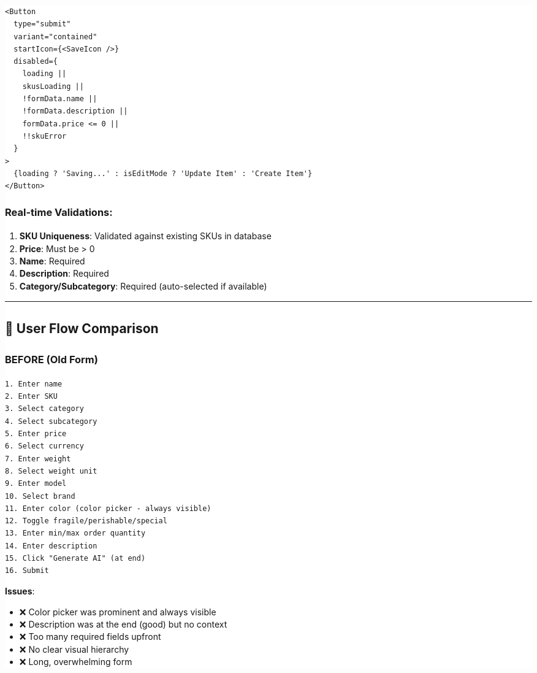 ```tsx
<Button
  type="submit"
  variant="contained"
  startIcon={<SaveIcon />}
  disabled={
    loading ||
    skusLoading ||
    !formData.name ||
    !formData.description ||
    formData.price <= 0 ||
    !!skuError
  }
>
  {loading ? 'Saving...' : isEditMode ? 'Update Item' : 'Create Item'}
</Button>
```

### **Real-time Validations**:
1. **SKU Uniqueness**: Validated against existing SKUs in database
2. **Price**: Must be > 0
3. **Name**: Required
4. **Description**: Required
5. **Category/Subcategory**: Required (auto-selected if available)

---

## 🎯 User Flow Comparison

### **BEFORE** (Old Form)
```
1. Enter name
2. Enter SKU
3. Select category
4. Select subcategory
5. Enter price
6. Select currency
7. Enter weight
8. Select weight unit
9. Enter model
10. Select brand
11. Enter color (color picker - always visible)
12. Toggle fragile/perishable/special
13. Enter min/max order quantity
14. Enter description
15. Click "Generate AI" (at end)
16. Submit
```

**Issues**:
- ❌ Color picker was prominent and always visible
- ❌ Description was at the end (good) but no context
- ❌ Too many required fields upfront
- ❌ No clear visual hierarchy
- ❌ Long, overwhelming form
